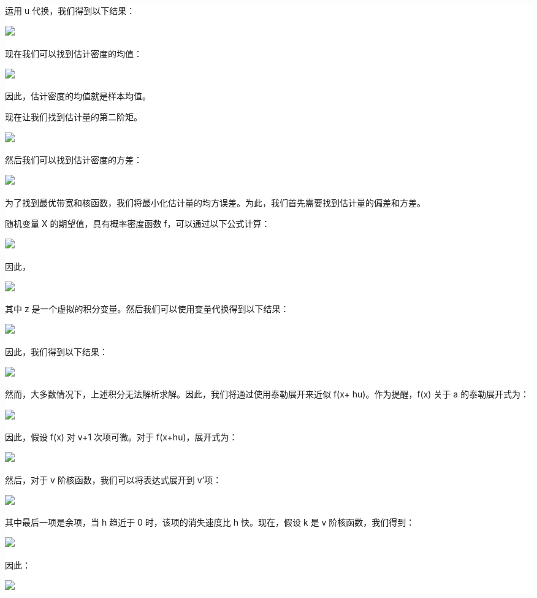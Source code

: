 运用 u 代换，我们得到以下结果：

![](../Images/9f3a57706737f576377668a492d07d83.png)

现在我们可以找到估计密度的均值：

![](../Images/ed503405029561f4a7976cd6a585ae03.png)

因此，估计密度的均值就是样本均值。

现在让我们找到估计量的第二阶矩。

![](../Images/bfe471ec7996859cc904c593b9a23c86.png)

然后我们可以找到估计密度的方差：

![](../Images/2c822ab90eee6dff0793fa3b7c7ddaa8.png)

为了找到最优带宽和核函数，我们将最小化估计量的均方误差。为此，我们首先需要找到估计量的偏差和方差。

随机变量 X 的期望值，具有概率密度函数 f，可以通过以下公式计算：

![](../Images/1675a80c94a4c62e844235a9ee73b25f.png)

因此，

![](../Images/3f155d13144fd99e7f129ce6610dc563.png)

其中 z 是一个虚拟的积分变量。然后我们可以使用变量代换得到以下结果：

![](../Images/c0a469d13dbaa87efedfbe3e45fac73f.png)

因此，我们得到以下结果：

![](../Images/33a5697549c9c8fc7aef8cc5cc5ac786.png)

然而，大多数情况下，上述积分无法解析求解。因此，我们将通过使用泰勒展开来近似 f(x+ hu)。作为提醒，f(x) 关于 a 的泰勒展开式为：

![](../Images/e21d33426eddb14757b89477692c5e9c.png)

因此，假设 f(x) 对 v+1 次项可微。对于 f(x+hu)，展开式为：

![](../Images/b0e29e10c63fa4e7688400f1b90e4c1e.png)

然后，对于 v 阶核函数，我们可以将表达式展开到 v’项：

![](../Images/e062240689da239fe38625a7e2a75c84.png)

其中最后一项是余项，当 h 趋近于 0 时，该项的消失速度比 h 快。现在，假设 k 是 v 阶核函数，我们得到：

![](../Images/f7854ca857959f4e956f84b66bff38be.png)

因此：

![](../Images/9618d12cb67889aa94553603e126194a.png)
